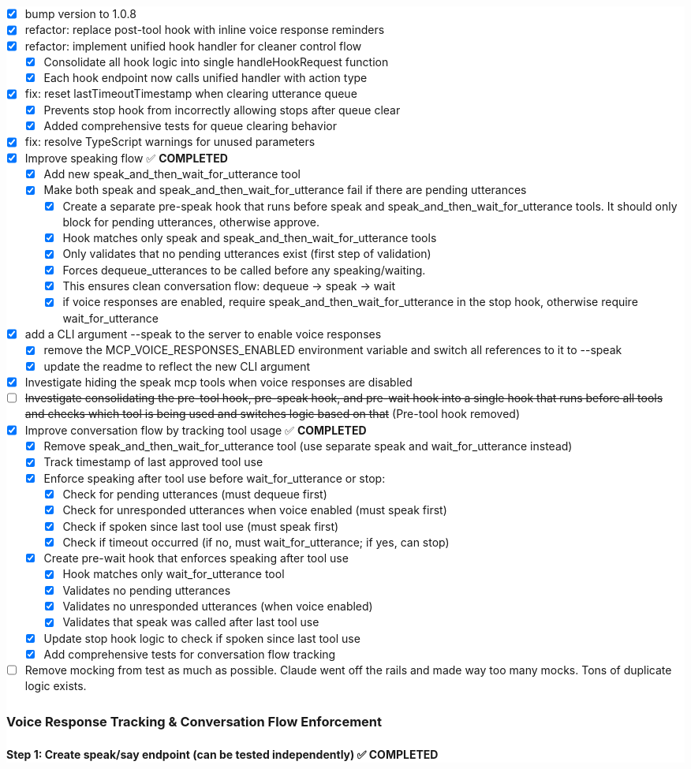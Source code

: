- [x] bump version to 1.0.8
- [x] refactor: replace post-tool hook with inline voice response reminders
- [x] refactor: implement unified hook handler for cleaner control flow
  - [x] Consolidate all hook logic into single handleHookRequest function
  - [x] Each hook endpoint now calls unified handler with action type
- [x] fix: reset lastTimeoutTimestamp when clearing utterance queue
  - [x] Prevents stop hook from incorrectly allowing stops after queue clear
  - [x] Added comprehensive tests for queue clearing behavior
- [x] fix: resolve TypeScript warnings for unused parameters
- [x] Improve speaking flow ✅ **COMPLETED**
  - [x] Add new speak_and_then_wait_for_utterance tool
  - [x] Make both speak and speak_and_then_wait_for_utterance fail if there are pending utterances
    - [x] Create a separate pre-speak hook that runs before speak and speak_and_then_wait_for_utterance tools. It should only block for pending utterances, otherwise approve.
    - [x] Hook matches only speak and speak_and_then_wait_for_utterance tools
    - [x] Only validates that no pending utterances exist (first step of validation)
    - [x] Forces dequeue_utterances to be called before any speaking/waiting.
    - [x] This ensures clean conversation flow: dequeue → speak → wait
    - [x] if voice responses are enabled, require speak_and_then_wait_for_utterance in the stop hook, otherwise require wait_for_utterance
- [x] add a CLI argument --speak to the server to enable voice responses
  - [x] remove the MCP_VOICE_RESPONSES_ENABLED environment variable and switch all references to it to --speak
  - [x] update the readme to reflect the new CLI argument
- [x] Investigate hiding the speak mcp tools when voice responses are disabled
- [ ] ~~Investigate consolidating the pre-tool hook, pre-speak hook, and pre-wait hook into a single hook that runs before all tools and checks which tool is being used and switches logic based on that~~ (Pre-tool hook removed)
- [x] Improve conversation flow by tracking tool usage ✅ **COMPLETED**
  - [x] Remove speak_and_then_wait_for_utterance tool (use separate speak and wait_for_utterance instead)
  - [x] Track timestamp of last approved tool use
  - [x] Enforce speaking after tool use before wait_for_utterance or stop:
    - [x] Check for pending utterances (must dequeue first)
    - [x] Check for unresponded utterances when voice enabled (must speak first)
    - [x] Check if spoken since last tool use (must speak first)
    - [x] Check if timeout occurred (if no, must wait_for_utterance; if yes, can stop)
  - [x] Create pre-wait hook that enforces speaking after tool use
    - [x] Hook matches only wait_for_utterance tool
    - [x] Validates no pending utterances
    - [x] Validates no unresponded utterances (when voice enabled)
    - [x] Validates that speak was called after last tool use
  - [x] Update stop hook logic to check if spoken since last tool use
  - [x] Add comprehensive tests for conversation flow tracking
- [ ] Remove mocking from test as much as possible. Claude went off the rails and made way too many mocks. Tons of duplicate logic exists.

### Voice Response Tracking & Conversation Flow Enforcement

#### Step 1: Create speak/say endpoint (can be tested independently) ✅ **COMPLETED**
